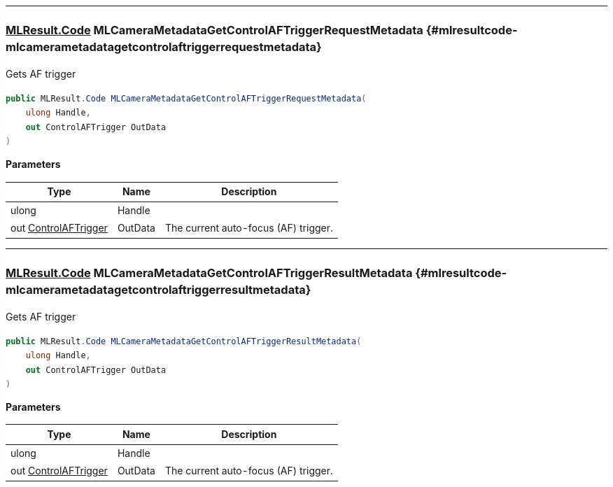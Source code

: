 




-----------

### [MLResult.Code](/versioned_docs/version-14-Jun-2023/unity-api/api/UnityEngine.XR.MagicLeap/UnityEngine.XR.MagicLeap.MLResult.md#enums-code) MLCameraMetadataGetControlAFTriggerRequestMetadata {#mlresultcode-mlcamerametadatagetcontrolaftriggerrequestmetadata}

Gets AF trigger 

```csharp
public MLResult.Code MLCameraMetadataGetControlAFTriggerRequestMetadata(
    ulong Handle,
    out ControlAFTrigger OutData
)
```


**Parameters**

| Type | Name  | Description  | 
|--|--|--|
| ulong |Handle||
| out [ControlAFTrigger](/versioned_docs/version-14-Jun-2023/unity-api/api/UnityEngine.XR.MagicLeap/MLCameraBase/Metadata/UnityEngine.XR.MagicLeap.MLCameraBase.Metadata.md#enums-controlaftrigger) |OutData|The current auto-focus (AF) trigger. |






-----------

### [MLResult.Code](/versioned_docs/version-14-Jun-2023/unity-api/api/UnityEngine.XR.MagicLeap/UnityEngine.XR.MagicLeap.MLResult.md#enums-code) MLCameraMetadataGetControlAFTriggerResultMetadata {#mlresultcode-mlcamerametadatagetcontrolaftriggerresultmetadata}

Gets AF trigger 

```csharp
public MLResult.Code MLCameraMetadataGetControlAFTriggerResultMetadata(
    ulong Handle,
    out ControlAFTrigger OutData
)
```


**Parameters**

| Type | Name  | Description  | 
|--|--|--|
| ulong |Handle||
| out [ControlAFTrigger](/versioned_docs/version-14-Jun-2023/unity-api/api/UnityEngine.XR.MagicLeap/MLCameraBase/Metadata/UnityEngine.XR.MagicLeap.MLCameraBase.Metadata.md#enums-controlaftrigger) |OutData|The current auto-focus (AF) trigger. |
